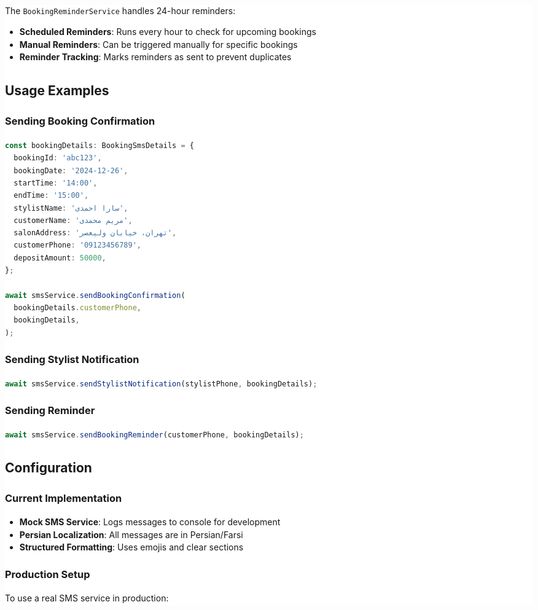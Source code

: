 The `BookingReminderService` handles 24-hour reminders:

- **Scheduled Reminders**: Runs every hour to check for upcoming bookings
- **Manual Reminders**: Can be triggered manually for specific bookings
- **Reminder Tracking**: Marks reminders as sent to prevent duplicates

## Usage Examples

### Sending Booking Confirmation

```typescript
const bookingDetails: BookingSmsDetails = {
  bookingId: 'abc123',
  bookingDate: '2024-12-26',
  startTime: '14:00',
  endTime: '15:00',
  stylistName: 'سارا احمدی',
  customerName: 'مریم محمدی',
  salonAddress: 'تهران، خیابان ولیعصر',
  customerPhone: '09123456789',
  depositAmount: 50000,
};

await smsService.sendBookingConfirmation(
  bookingDetails.customerPhone,
  bookingDetails,
);
```

### Sending Stylist Notification

```typescript
await smsService.sendStylistNotification(stylistPhone, bookingDetails);
```

### Sending Reminder

```typescript
await smsService.sendBookingReminder(customerPhone, bookingDetails);
```

## Configuration

### Current Implementation

- **Mock SMS Service**: Logs messages to console for development
- **Persian Localization**: All messages are in Persian/Farsi
- **Structured Formatting**: Uses emojis and clear sections

### Production Setup

To use a real SMS service in production:
